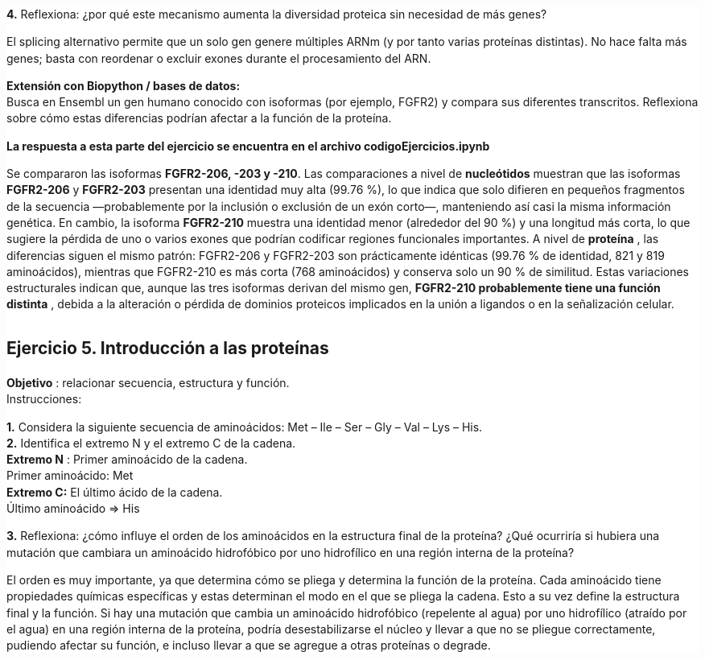 **4.** Reflexiona: ¿por qué este mecanismo aumenta la diversidad proteica sin necesidad de
más genes?  
  
El splicing alternativo permite que un solo gen genere múltiples ARNm (y por tanto varias
proteínas distintas). No hace falta más genes; basta con reordenar o excluir exones durante
el procesamiento del ARN.  
  
  
**Extensión con Biopython / bases de datos:**    
Busca en Ensembl un gen humano conocido con isoformas (por ejemplo, FGFR2) y
compara sus diferentes transcritos. Reflexiona sobre cómo estas diferencias podrían afectar
a la función de la proteína.  
  
  
**La respuesta a esta parte del ejercicio se encuentra en el archivo codigoEjercicios.ipynb**  
  
Se compararon las isoformas **FGFR2-206, -203 y -210**. Las comparaciones a nivel de
**nucleótidos** muestran que las isoformas **FGFR2-206** y **FGFR2-203** presentan una
identidad muy alta (99.76 %), lo que indica que solo difieren en pequeños fragmentos de la
secuencia —probablemente por la inclusión o exclusión de un exón corto—, manteniendo
así casi la misma información genética. En cambio, la isoforma **FGFR2-210** muestra una identidad menor (alrededor del 90 %) y una longitud más corta, lo que sugiere la pérdida de uno o varios exones que podrían codificar regiones funcionales importantes.
A nivel de **proteína** , las diferencias siguen el mismo patrón: FGFR2-206 y FGFR2-203 son
prácticamente idénticas (99.76 % de identidad, 821 y 819 aminoácidos), mientras que
FGFR2-210 es más corta (768 aminoácidos) y conserva solo un 90 % de similitud. Estas
variaciones estructurales indican que, aunque las tres isoformas derivan del mismo gen,
**FGFR2-210 probablemente tiene una función distinta** , debida a la alteración o pérdida de
dominios proteicos implicados en la unión a ligandos o en la señalización celular.  
  
## Ejercicio 5. Introducción a las proteínas  
  
**Objetivo** : relacionar secuencia, estructura y función.  
Instrucciones:  
  
**1.** Considera la siguiente secuencia de aminoácidos: Met – Ile – Ser – Gly – Val – Lys – His.  
**2.** Identifica el extremo N y el extremo C de la cadena.  
**Extremo N** : Primer aminoácido de la cadena.  
Primer aminoácido: Met  
**Extremo C:** El último ácido de la cadena.  
Último aminoácido => His  
  
  
**3.** Reflexiona: ¿cómo influye el orden de los aminoácidos en la estructura final de la
proteína? ¿Qué ocurriría si hubiera una mutación que cambiara un aminoácido hidrofóbico
por uno hidrofílico en una región interna de la proteína?  
  
El orden es muy importante, ya que determina cómo se pliega y determina la función de la
proteína. Cada aminoácido tiene propiedades químicas específicas y estas determinan el
modo en el que se pliega la cadena. Esto a su vez define la estructura final y la función. Si
hay una mutación que cambia un aminoácido hidrofóbico (repelente al agua) por uno
hidrofílico (atraído por el agua) en una región interna de la proteína, podría desestabilizarse
el núcleo y llevar a que no se pliegue correctamente, pudiendo afectar su función, e incluso
llevar a que se agregue a otras proteínas o degrade.  
  
  